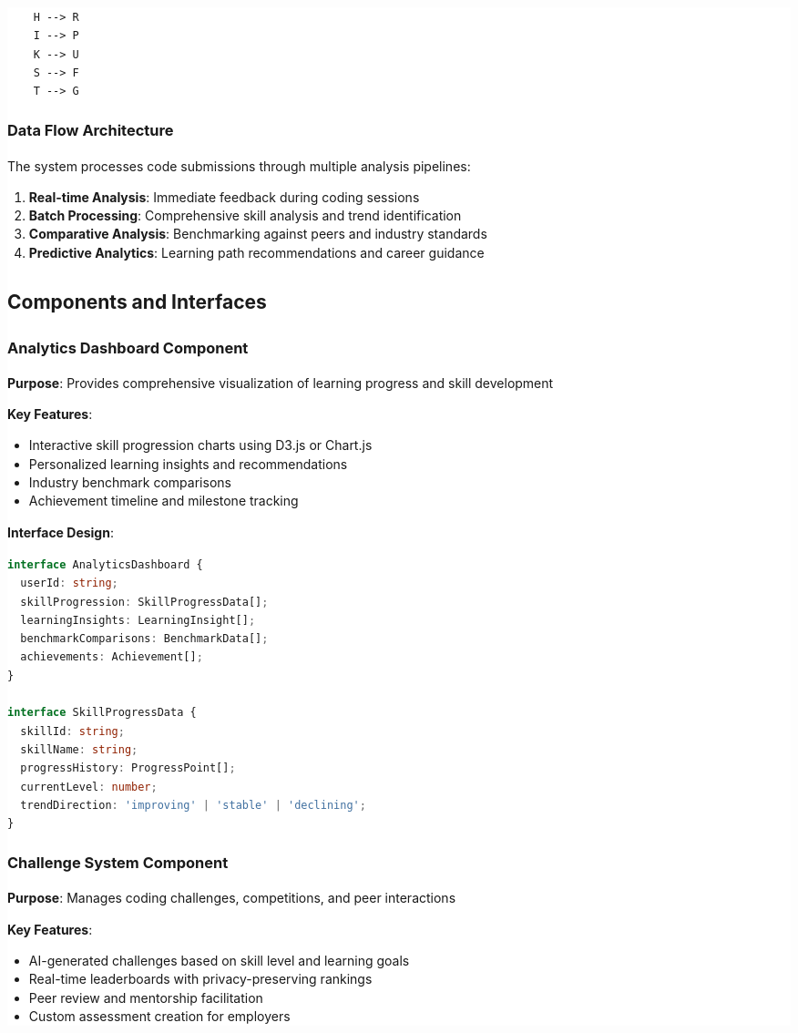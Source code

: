 ```mermaid
    H --> R
    I --> P
    K --> U
    S --> F
    T --> G
```

### Data Flow Architecture

The system processes code submissions through multiple analysis pipelines:

1. **Real-time Analysis**: Immediate feedback during coding sessions
2. **Batch Processing**: Comprehensive skill analysis and trend identification
3. **Comparative Analysis**: Benchmarking against peers and industry standards
4. **Predictive Analytics**: Learning path recommendations and career guidance

## Components and Interfaces

### Analytics Dashboard Component

**Purpose**: Provides comprehensive visualization of learning progress and skill development

**Key Features**:
- Interactive skill progression charts using D3.js or Chart.js
- Personalized learning insights and recommendations
- Industry benchmark comparisons
- Achievement timeline and milestone tracking

**Interface Design**:
```typescript
interface AnalyticsDashboard {
  userId: string;
  skillProgression: SkillProgressData[];
  learningInsights: LearningInsight[];
  benchmarkComparisons: BenchmarkData[];
  achievements: Achievement[];
}

interface SkillProgressData {
  skillId: string;
  skillName: string;
  progressHistory: ProgressPoint[];
  currentLevel: number;
  trendDirection: 'improving' | 'stable' | 'declining';
}
```

### Challenge System Component

**Purpose**: Manages coding challenges, competitions, and peer interactions

**Key Features**:
- AI-generated challenges based on skill level and learning goals
- Real-time leaderboards with privacy-preserving rankings
- Peer review and mentorship facilitation
- Custom assessment creation for employers
